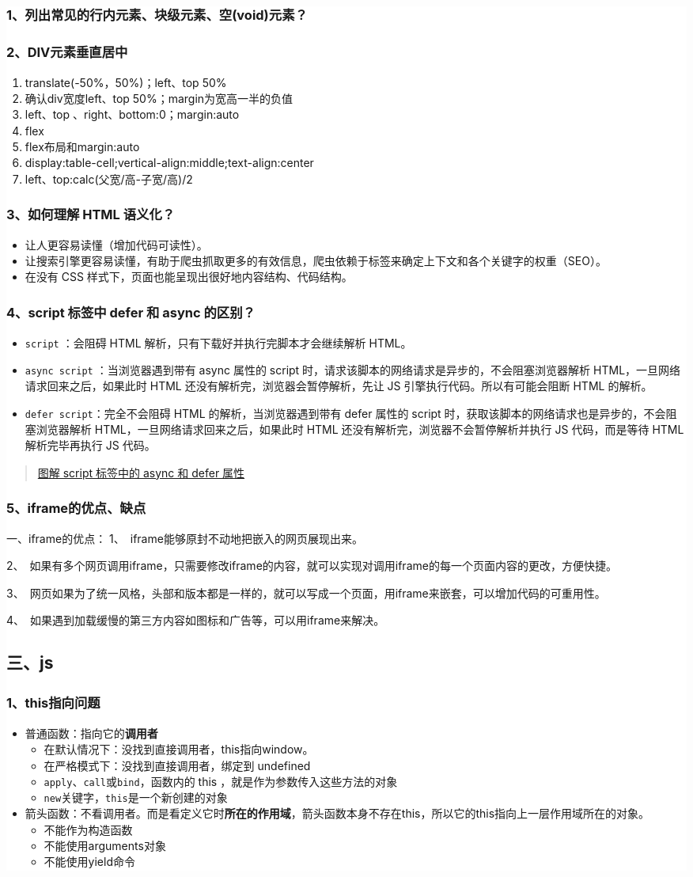 ### **1、列出常见的行内元素、块级元素、空(void)元素？**

### **2、DIV元素垂直居中**

1. translate(-50%，50%)；left、top 50%
2. 确认div宽度left、top 50%；margin为宽高一半的负值
3. left、top 、right、bottom:0；margin:auto
4. flex
5. flex布局和margin:auto
6. display:table-cell;vertical-align:middle;text-align:center
7. left、top:calc(父宽/高-子宽/高)/2

### **3、如何理解 HTML 语义化？**

- 让人更容易读懂（增加代码可读性）。
- 让搜索引擎更容易读懂，有助于爬虫抓取更多的有效信息，爬虫依赖于标签来确定上下文和各个关键字的权重（SEO）。
- 在没有 CSS 样式下，页面也能呈现出很好地内容结构、代码结构。

### **4、script 标签中 defer 和 async 的区别？**

+ `script` ：会阻碍 HTML 解析，只有下载好并执行完脚本才会继续解析 HTML。

+ `async script` ：当浏览器遇到带有 async 属性的 script 时，请求该脚本的网络请求是异步的，不会阻塞浏览器解析 HTML，一旦网络请求回来之后，如果此时 HTML 还没有解析完，浏览器会暂停解析，先让 JS 引擎执行代码。所以有可能会阻断 HTML 的解析。

+ `defer script`：完全不会阻碍 HTML 的解析，当浏览器遇到带有 defer 属性的 script 时，获取该脚本的网络请求也是异步的，不会阻塞浏览器解析 HTML，一旦网络请求回来之后，如果此时 HTML 还没有解析完，浏览器不会暂停解析并执行 JS 代码，而是等待 HTML 解析完毕再执行 JS 代码。

> [图解 script 标签中的 async 和 defer 属性](https://juejin.cn/post/6894629999215640583)

### 5、iframe的优点、缺点

一、iframe的优点：
1、　iframe能够原封不动地把嵌入的网页展现出来。

2、　如果有多个网页调用iframe，只需要修改iframe的内容，就可以实现对调用iframe的每一个页面内容的更改，方便快捷。

3、　网页如果为了统一风格，头部和版本都是一样的，就可以写成一个页面，用iframe来嵌套，可以增加代码的可重用性。

4、　如果遇到加载缓慢的第三方内容如图标和广告等，可以用iframe来解决。

## 三、js

### **1、this指向问题**

+ 普通函数：指向它的**调用者**
  + 在默认情况下：没找到直接调用者，this指向window。
  + 在严格模式下：没找到直接调用者，绑定到 undefined 
  + `apply`、`call`或`bind`，函数内的 this ，就是作为参数传入这些方法的对象
  + `new`关键字，`this`是一个新创建的对象
+ 箭头函数：不看调用者。而是看定义它时**所在的作用域**，箭头函数本身不存在this，所以它的this指向上一层作用域所在的对象。
  + 不能作为构造函数
  + 不能使用arguments对象
  + 不能使用yield命令
